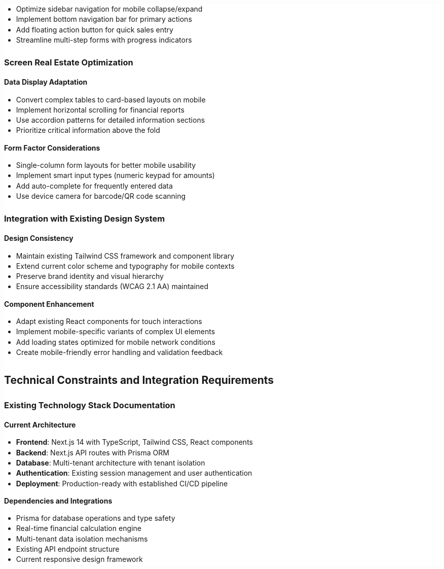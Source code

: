 - Optimize sidebar navigation for mobile collapse/expand
- Implement bottom navigation bar for primary actions
- Add floating action button for quick sales entry
- Streamline multi-step forms with progress indicators

### Screen Real Estate Optimization

**Data Display Adaptation**

- Convert complex tables to card-based layouts on mobile
- Implement horizontal scrolling for financial reports
- Use accordion patterns for detailed information sections
- Prioritize critical information above the fold

**Form Factor Considerations**

- Single-column form layouts for better mobile usability
- Implement smart input types (numeric keypad for amounts)
- Add auto-complete for frequently entered data
- Use device camera for barcode/QR code scanning

### Integration with Existing Design System

**Design Consistency**

- Maintain existing Tailwind CSS framework and component library
- Extend current color scheme and typography for mobile contexts
- Preserve brand identity and visual hierarchy
- Ensure accessibility standards (WCAG 2.1 AA) maintained

**Component Enhancement**

- Adapt existing React components for touch interactions
- Implement mobile-specific variants of complex UI elements
- Add loading states optimized for mobile network conditions
- Create mobile-friendly error handling and validation feedback

## Technical Constraints and Integration Requirements

### Existing Technology Stack Documentation

**Current Architecture**

- **Frontend**: Next.js 14 with TypeScript, Tailwind CSS, React components
- **Backend**: Next.js API routes with Prisma ORM
- **Database**: Multi-tenant architecture with tenant isolation
- **Authentication**: Existing session management and user authentication
- **Deployment**: Production-ready with established CI/CD pipeline

**Dependencies and Integrations**

- Prisma for database operations and type safety
- Real-time financial calculation engine
- Multi-tenant data isolation mechanisms
- Existing API endpoint structure
- Current responsive design framework
